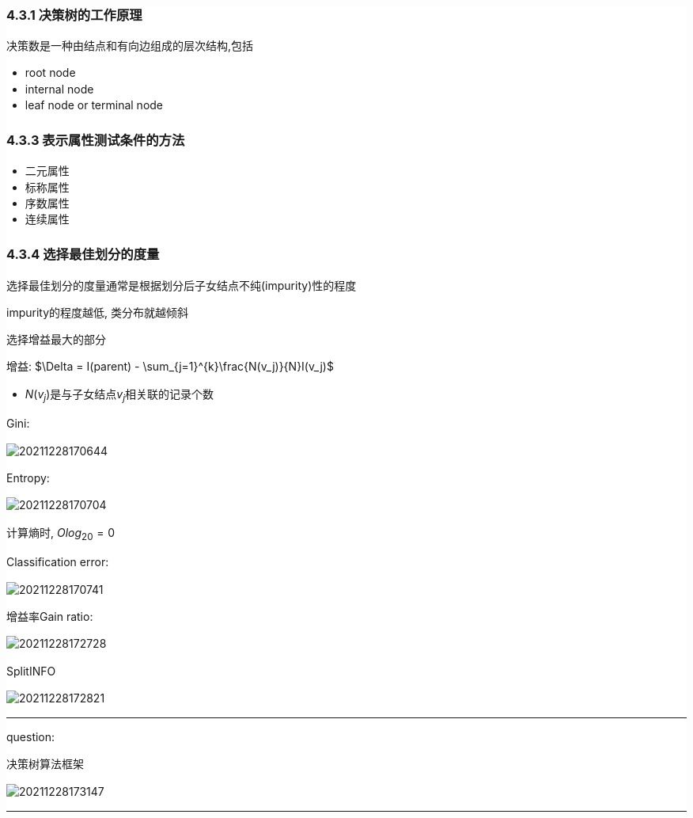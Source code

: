 ### 4.3.1 决策树的工作原理

决策数是一种由结点和有向边组成的层次结构,包括

- root node
- internal node
- leaf node or terminal node

### 4.3.3 表示属性测试条件的方法

- 二元属性
- 标称属性
- 序数属性
- 连续属性

### 4.3.4 选择最佳划分的度量

选择最佳划分的度量通常是根据划分后子女结点不纯(impurity)性的程度

impurity的程度越低, 类分布就越倾斜

选择增益最大的部分

增益: $\Delta = I(parent) - \sum_{j=1}^{k}\frac{N(v_j)}{N}I(v_j)$

- $N(v_j)$是与子女结点$v_j$相关联的记录个数

Gini:

![20211228170644](https://raw.githubusercontent.com/Logible/Image/main/note_image/20211228170644.png)

Entropy:

![20211228170704](https://raw.githubusercontent.com/Logible/Image/main/note_image/20211228170704.png)

计算熵时, $Olog_20 = 0$

Classification error:

![20211228170741](https://raw.githubusercontent.com/Logible/Image/main/note_image/20211228170741.png)

增益率Gain ratio:

![20211228172728](https://raw.githubusercontent.com/Logible/Image/main/note_image/20211228172728.png)

SplitINFO

![20211228172821](https://raw.githubusercontent.com/Logible/Image/main/note_image/20211228172821.png)

---
question:

决策树算法框架

![20211228173147](https://raw.githubusercontent.com/Logible/Image/main/note_image/20211228173147.png)

---